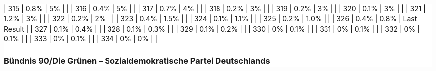 | 315 | 0.8% | 5% |  |
| 316 | 0.4% | 5% |  |
| 317 | 0.7% | 4% |  |
| 318 | 0.2% | 3% |  |
| 319 | 0.2% | 3% |  |
| 320 | 0.1% | 3% |  |
| 321 | 1.2% | 3% |  |
| 322 | 0.2% | 2% |  |
| 323 | 0.4% | 1.5% |  |
| 324 | 0.1% | 1.1% |  |
| 325 | 0.2% | 1.0% |  |
| 326 | 0.4% | 0.8% | Last Result |
| 327 | 0.1% | 0.4% |  |
| 328 | 0.1% | 0.3% |  |
| 329 | 0.1% | 0.2% |  |
| 330 | 0% | 0.1% |  |
| 331 | 0% | 0.1% |  |
| 332 | 0% | 0.1% |  |
| 333 | 0% | 0.1% |  |
| 334 | 0% | 0% |  |

### Bündnis 90/Die Grünen – Sozialdemokratische Partei Deutschlands
